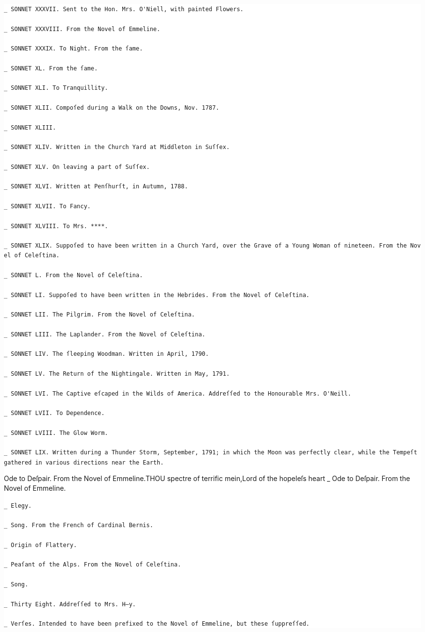     _ SONNET XXXVII. Sent to the Hon. Mrs. O'Niell, with painted Flowers.

    _ SONNET XXXVIII. From the Novel of Emmeline.

    _ SONNET XXXIX. To Night. From the ſame.

    _ SONNET XL. From the ſame.

    _ SONNET XLI. To Tranquillity.

    _ SONNET XLII. Compoſed during a Walk on the Downs, Nov. 1787.

    _ SONNET XLIII.

    _ SONNET XLIV. Written in the Church Yard at Middleton in Suſſex.

    _ SONNET XLV. On leaving a part of Suſſex.

    _ SONNET XLVI. Written at Penſhurſt, in Autumn, 1788.

    _ SONNET XLVII. To Fancy.

    _ SONNET XLVIII. To Mrs. ****.

    _ SONNET XLIX. Suppoſed to have been written in a Church Yard, over the Grave of a Young Woman of nineteen. From the Novel of Celeſtina.

    _ SONNET L. From the Novel of Celeſtina.

    _ SONNET LI. Suppoſed to have been written in the Hebrides. From the Novel of Celeſtina.

    _ SONNET LII. The Pilgrim. From the Novel of Celeſtina.

    _ SONNET LIII. The Laplander. From the Novel of Celeſtina.

    _ SONNET LIV. The ſleeping Woodman. Written in April, 1790.

    _ SONNET LV. The Return of the Nightingale. Written in May, 1791.

    _ SONNET LVI. The Captive eſcaped in the Wilds of America. Addreſſed to the Honourable Mrs. O'Neill.

    _ SONNET LVII. To Dependence.

    _ SONNET LVIII. The Glow Worm.

    _ SONNET LIX. Written during a Thunder Storm, September, 1791; in which the Moon was perfectly clear, while the Tempeſt gathered in various directions near the Earth.
Ode to Deſpair. From the Novel of Emmeline.THOU spectre of terrific mein,Lord of the hopeleſs heart 
    _ Ode to Deſpair. From the Novel of Emmeline.

    _ Elegy.

    _ Song. From the French of Cardinal Bernis.

    _ Origin of Flattery.

    _ Peaſant of the Alps. From the Novel of Celeſtina.

    _ Song.

    _ Thirty Eight. Addreſſed to Mrs. H—y.

    _ Verſes. Intended to have been prefixed to the Novel of Emmeline, but these ſuppreſſed.
